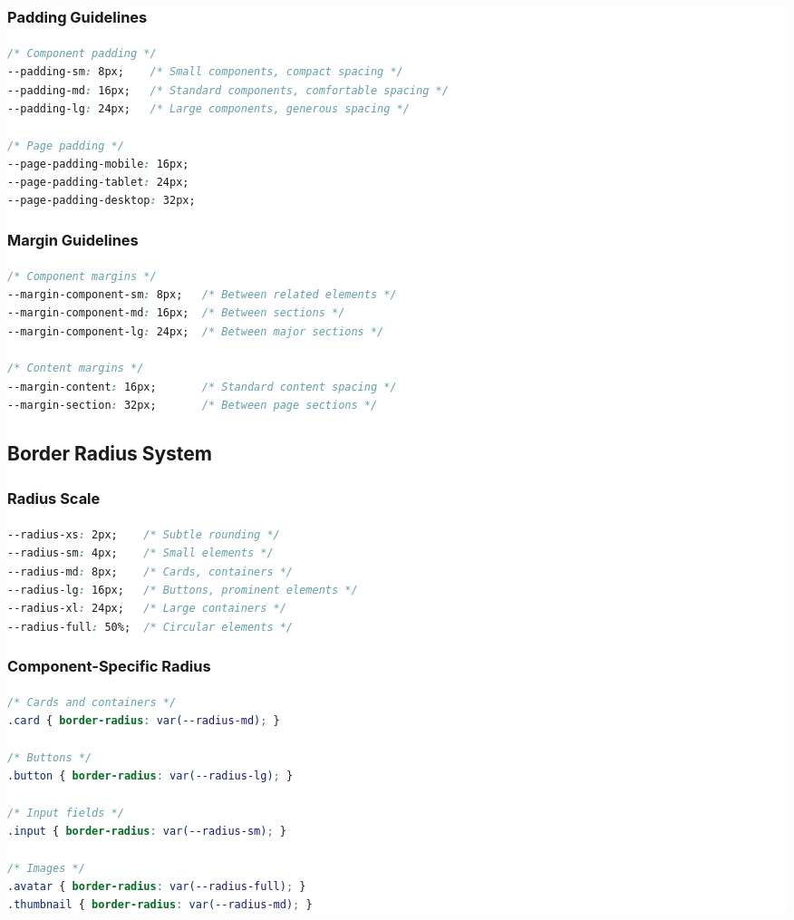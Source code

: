 ### Padding Guidelines
```css
/* Component padding */
--padding-sm: 8px;    /* Small components, compact spacing */
--padding-md: 16px;   /* Standard components, comfortable spacing */
--padding-lg: 24px;   /* Large components, generous spacing */

/* Page padding */
--page-padding-mobile: 16px;
--page-padding-tablet: 24px;
--page-padding-desktop: 32px;
```

### Margin Guidelines
```css
/* Component margins */
--margin-component-sm: 8px;   /* Between related elements */
--margin-component-md: 16px;  /* Between sections */
--margin-component-lg: 24px;  /* Between major sections */

/* Content margins */
--margin-content: 16px;       /* Standard content spacing */
--margin-section: 32px;       /* Between page sections */
```

## Border Radius System

### Radius Scale
```css
--radius-xs: 2px;    /* Subtle rounding */
--radius-sm: 4px;    /* Small elements */
--radius-md: 8px;    /* Cards, containers */
--radius-lg: 16px;   /* Buttons, prominent elements */
--radius-xl: 24px;   /* Large containers */
--radius-full: 50%;  /* Circular elements */
```

### Component-Specific Radius
```css
/* Cards and containers */
.card { border-radius: var(--radius-md); }

/* Buttons */
.button { border-radius: var(--radius-lg); }

/* Input fields */
.input { border-radius: var(--radius-sm); }

/* Images */
.avatar { border-radius: var(--radius-full); }
.thumbnail { border-radius: var(--radius-md); }
```
